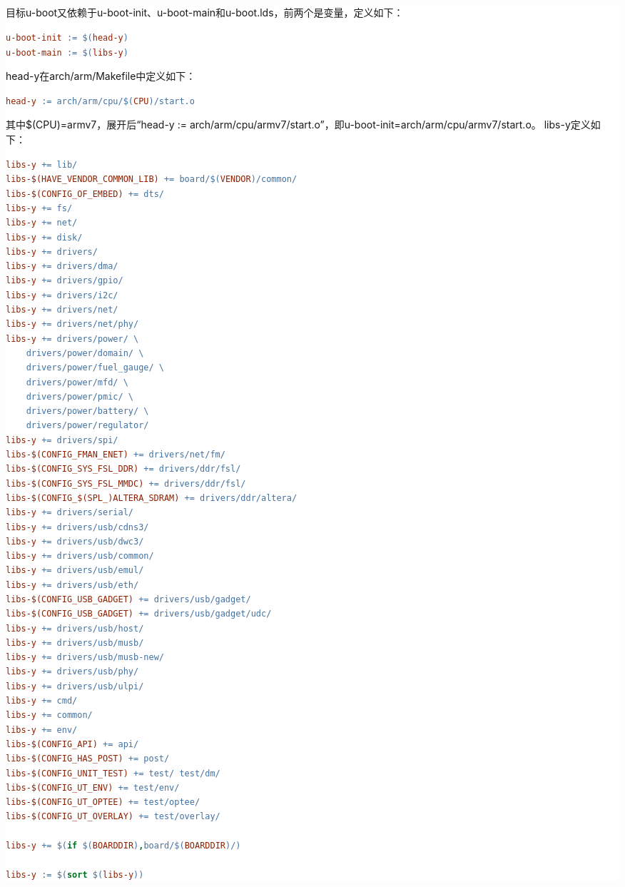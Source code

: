   目标u-boot又依赖于u-boot-init、u-boot-main和u-boot.lds，前两个是变量，定义如下：
```makefile
u-boot-init := $(head-y)
u-boot-main := $(libs-y)
```

  head-y在arch/arm/Makefile中定义如下：
```makefile
head-y := arch/arm/cpu/$(CPU)/start.o
```

  其中$(CPU)=armv7，展开后“head-y := arch/arm/cpu/armv7/start.o”，即u-boot-init=arch/arm/cpu/armv7/start.o。
  libs-y定义如下：
```makefile
libs-y += lib/
libs-$(HAVE_VENDOR_COMMON_LIB) += board/$(VENDOR)/common/
libs-$(CONFIG_OF_EMBED) += dts/
libs-y += fs/
libs-y += net/
libs-y += disk/
libs-y += drivers/
libs-y += drivers/dma/
libs-y += drivers/gpio/
libs-y += drivers/i2c/
libs-y += drivers/net/
libs-y += drivers/net/phy/
libs-y += drivers/power/ \
	drivers/power/domain/ \
	drivers/power/fuel_gauge/ \
	drivers/power/mfd/ \
	drivers/power/pmic/ \
	drivers/power/battery/ \
	drivers/power/regulator/
libs-y += drivers/spi/
libs-$(CONFIG_FMAN_ENET) += drivers/net/fm/
libs-$(CONFIG_SYS_FSL_DDR) += drivers/ddr/fsl/
libs-$(CONFIG_SYS_FSL_MMDC) += drivers/ddr/fsl/
libs-$(CONFIG_$(SPL_)ALTERA_SDRAM) += drivers/ddr/altera/
libs-y += drivers/serial/
libs-y += drivers/usb/cdns3/
libs-y += drivers/usb/dwc3/
libs-y += drivers/usb/common/
libs-y += drivers/usb/emul/
libs-y += drivers/usb/eth/
libs-$(CONFIG_USB_GADGET) += drivers/usb/gadget/
libs-$(CONFIG_USB_GADGET) += drivers/usb/gadget/udc/
libs-y += drivers/usb/host/
libs-y += drivers/usb/musb/
libs-y += drivers/usb/musb-new/
libs-y += drivers/usb/phy/
libs-y += drivers/usb/ulpi/
libs-y += cmd/
libs-y += common/
libs-y += env/
libs-$(CONFIG_API) += api/
libs-$(CONFIG_HAS_POST) += post/
libs-$(CONFIG_UNIT_TEST) += test/ test/dm/
libs-$(CONFIG_UT_ENV) += test/env/
libs-$(CONFIG_UT_OPTEE) += test/optee/
libs-$(CONFIG_UT_OVERLAY) += test/overlay/

libs-y += $(if $(BOARDDIR),board/$(BOARDDIR)/)

libs-y := $(sort $(libs-y))

```